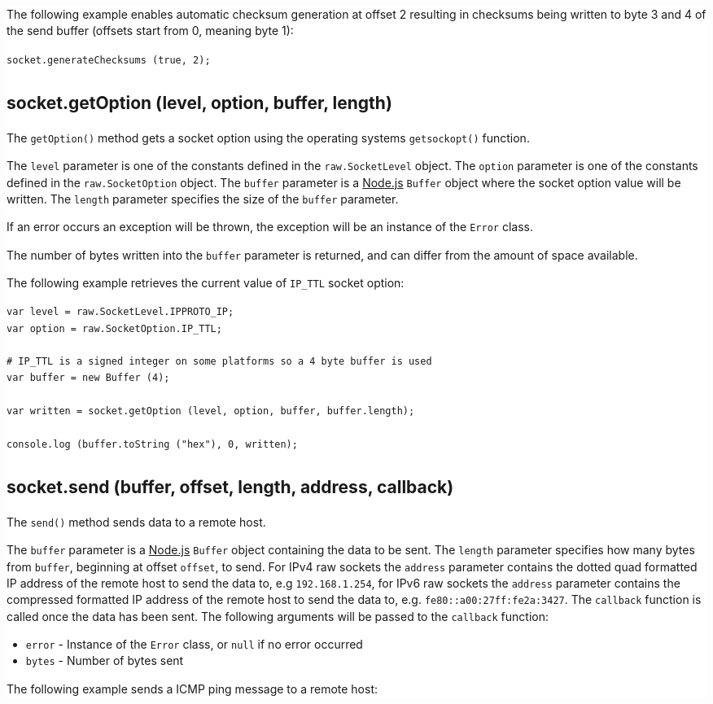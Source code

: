 The following example enables automatic checksum generation at offset 2
resulting in checksums being written to byte 3 and 4 of the send buffer
(offsets start from 0, meaning byte 1):

    socket.generateChecksums (true, 2);

## socket.getOption (level, option, buffer, length)

The `getOption()` method gets a socket option using the operating systems
`getsockopt()` function.

The `level` parameter is one of the constants defined in the `raw.SocketLevel`
object.  The `option` parameter is one of the constants defined in the
`raw.SocketOption` object.  The `buffer` parameter is a [Node.js][nodejs]
`Buffer` object where the socket option value will be written.  The `length`
parameter specifies the size of the `buffer` parameter.

If an error occurs an exception will be thrown, the exception will be an
instance of the `Error` class.

The number of bytes written into the `buffer` parameter is returned, and can
differ from the amount of space available.

The following example retrieves the current value of `IP_TTL` socket option:

    var level = raw.SocketLevel.IPPROTO_IP;
    var option = raw.SocketOption.IP_TTL;
    
    # IP_TTL is a signed integer on some platforms so a 4 byte buffer is used
    var buffer = new Buffer (4);
    
    var written = socket.getOption (level, option, buffer, buffer.length);
    
    console.log (buffer.toString ("hex"), 0, written);

## socket.send (buffer, offset, length, address, callback)

The `send()` method sends data to a remote host.

The `buffer` parameter is a [Node.js][nodejs] `Buffer` object containing the
data to be sent.  The `length` parameter specifies how many bytes from
`buffer`, beginning at offset `offset`, to send.  For IPv4 raw sockets the
`address` parameter contains the dotted quad formatted IP address of the
remote host to send the data to, e.g `192.168.1.254`, for IPv6 raw sockets the
`address` parameter contains the compressed formatted IP address of the remote
host to send the data to, e.g. `fe80::a00:27ff:fe2a:3427`.  The `callback`
function is called once the data has been sent.  The following arguments will
be passed to the `callback` function:

 * `error` - Instance of the `Error` class, or `null` if no error occurred
 * `bytes` - Number of bytes sent

The following example sends a ICMP ping message to a remote host:


[homepage]: http://re-tool.org "Homepage"
[nodejs]: http://nodejs.org "Node.js"
[net-ping]: https://npmjs.org/package/net-ping "net-ping"
[npm]: https://npmjs.org/ "npm"
[nodejs]: http://nodejs.org "Node.js"
[net-ping]: http://npmjs.org/package/net-ping "net-ping"
[net-ping]: https://npmjs.org/package/net-ping "net-ping"